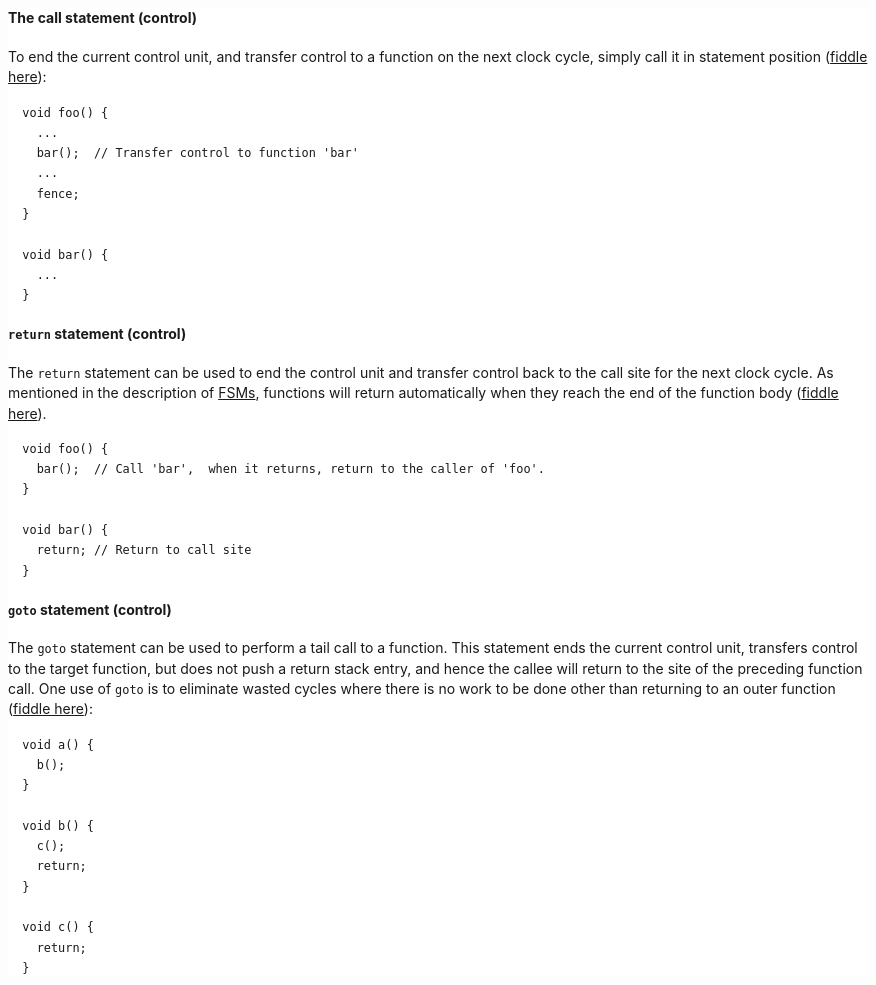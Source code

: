 #### The call statement (control)

To end the current control unit, and transfer control to a function on the next
clock cycle, simply call it in statement position 
(<a href="http://afiddle.argondesign.com/?example=statements_call.alogic">fiddle here</a>):

```
  void foo() {
    ...
    bar();  // Transfer control to function 'bar'
    ...
    fence;
  }

  void bar() {
    ...
  }
```

#### `return` statement (control)

The `return` statement can be used to end the control unit and transfer control
back to the call site for the next clock cycle. As mentioned in the description
of [FSMs](fsms.md), functions will return automatically when they reach the
end of the function body (<a href="http://afiddle.argondesign.com/?example=statements_return.alogic">fiddle here</a>).

```
  void foo() {
    bar();  // Call 'bar',  when it returns, return to the caller of 'foo'.
  }

  void bar() {
    return; // Return to call site
  }
```

#### `goto` statement (control)

The `goto` statement can be used to perform a tail call to a function. This
statement ends the current control unit, transfers control to the target
function, but does not push a return stack entry, and hence the callee will
return to the site of the preceding function call. One use of `goto` is to
eliminate wasted cycles where there is no work to be done other than returning
to an outer function (<a href="http://afiddle.argondesign.com/?example=statements_goto.alogic">fiddle here</a>):

```
  void a() {
    b();
  }

  void b() {
    c();
    return;
  }

  void c() {
    return;
  }
```
